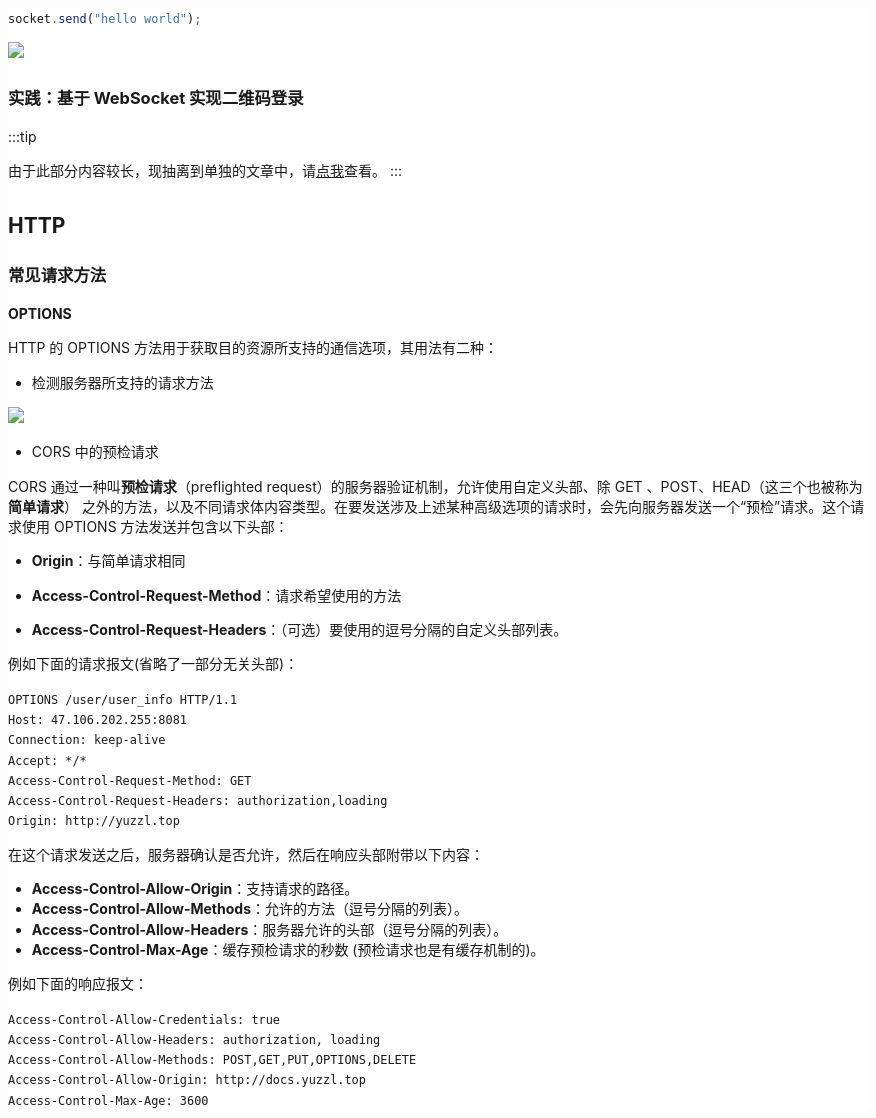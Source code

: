 ```javascript
socket.send("hello world");
```

![](http://cdn.yuzzl.top/blog/20201101224312.png)

### 实践：基于 WebSocket 实现二维码登录

:::tip

由于此部分内容较长，现抽离到单独的文章中，请[点我](http://localhost:8080/posts/2021/01/15/qr-code-login.html)查看。
:::

## HTTP

### 常见请求方法

**OPTIONS**

HTTP 的 OPTIONS 方法用于获取目的资源所支持的通信选项，其用法有二种：

- 检测服务器所支持的请求方法

![](http://cdn.yuzzl.top/blog/20210321193708.png)

- CORS 中的预检请求

CORS 通过一种叫**预检请求**（preflighted request）的服务器验证机制，允许使用自定义头部、除 GET 、POST、HEAD（这三个也被称为**简单请求**） 之外的方法，以及不同请求体内容类型。在要发送涉及上述某种高级选项的请求时，会先向服务器发送一个“预检”请求。这个请求使用 OPTIONS 方法发送并包含以下头部：

- **Origin**：与简单请求相同

- **Access-Control-Request-Method**：请求希望使用的方法

- **Access-Control-Request-Headers**：（可选）要使用的逗号分隔的自定义头部列表。

例如下面的请求报文(省略了一部分无关头部)：

```http request
OPTIONS /user/user_info HTTP/1.1
Host: 47.106.202.255:8081
Connection: keep-alive
Accept: */*
Access-Control-Request-Method: GET
Access-Control-Request-Headers: authorization,loading
Origin: http://yuzzl.top
```

在这个请求发送之后，服务器确认是否允许，然后在响应头部附带以下内容：

- **Access-Control-Allow-Origin**：支持请求的路径。
- **Access-Control-Allow-Methods**：允许的方法（逗号分隔的列表）。
- **Access-Control-Allow-Headers**：服务器允许的头部（逗号分隔的列表）。
- **Access-Control-Max-Age**：缓存预检请求的秒数 (预检请求也是有缓存机制的)。

例如下面的响应报文：

```http request
Access-Control-Allow-Credentials: true
Access-Control-Allow-Headers: authorization, loading
Access-Control-Allow-Methods: POST,GET,PUT,OPTIONS,DELETE
Access-Control-Allow-Origin: http://docs.yuzzl.top
Access-Control-Max-Age: 3600
```
